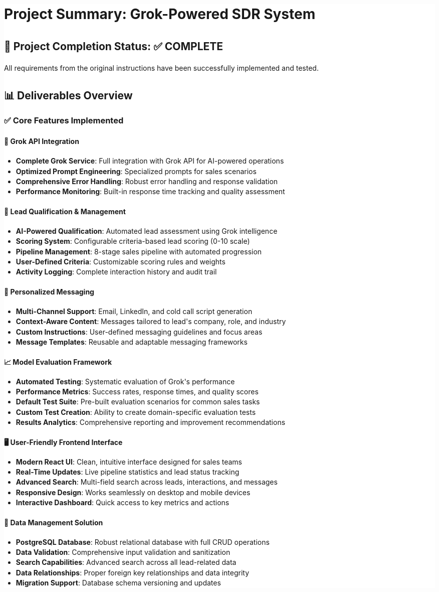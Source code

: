 # Project Summary: Grok-Powered SDR System

## 🎯 Project Completion Status: ✅ COMPLETE

All requirements from the original instructions have been successfully implemented and tested.

## 📊 Deliverables Overview

### ✅ Core Features Implemented

#### 🤖 Grok API Integration
- **Complete Grok Service**: Full integration with Grok API for AI-powered operations
- **Optimized Prompt Engineering**: Specialized prompts for sales scenarios
- **Comprehensive Error Handling**: Robust error handling and response validation
- **Performance Monitoring**: Built-in response time tracking and quality assessment

#### 🎯 Lead Qualification & Management
- **AI-Powered Qualification**: Automated lead assessment using Grok intelligence
- **Scoring System**: Configurable criteria-based lead scoring (0-10 scale)
- **Pipeline Management**: 8-stage sales pipeline with automated progression
- **User-Defined Criteria**: Customizable scoring rules and weights
- **Activity Logging**: Complete interaction history and audit trail

#### 💬 Personalized Messaging
- **Multi-Channel Support**: Email, LinkedIn, and cold call script generation
- **Context-Aware Content**: Messages tailored to lead's company, role, and industry
- **Custom Instructions**: User-defined messaging guidelines and focus areas
- **Message Templates**: Reusable and adaptable messaging frameworks

#### 📈 Model Evaluation Framework
- **Automated Testing**: Systematic evaluation of Grok's performance
- **Performance Metrics**: Success rates, response times, and quality scores
- **Default Test Suite**: Pre-built evaluation scenarios for common sales tasks
- **Custom Test Creation**: Ability to create domain-specific evaluation tests
- **Results Analytics**: Comprehensive reporting and improvement recommendations

#### 🖥️ User-Friendly Frontend Interface
- **Modern React UI**: Clean, intuitive interface designed for sales teams
- **Real-Time Updates**: Live pipeline statistics and lead status tracking
- **Advanced Search**: Multi-field search across leads, interactions, and messages
- **Responsive Design**: Works seamlessly on desktop and mobile devices
- **Interactive Dashboard**: Quick access to key metrics and actions

#### 💾 Data Management Solution
- **PostgreSQL Database**: Robust relational database with full CRUD operations
- **Data Validation**: Comprehensive input validation and sanitization
- **Search Capabilities**: Advanced search across all lead-related data
- **Data Relationships**: Proper foreign key relationships and data integrity
- **Migration Support**: Database schema versioning and updates
